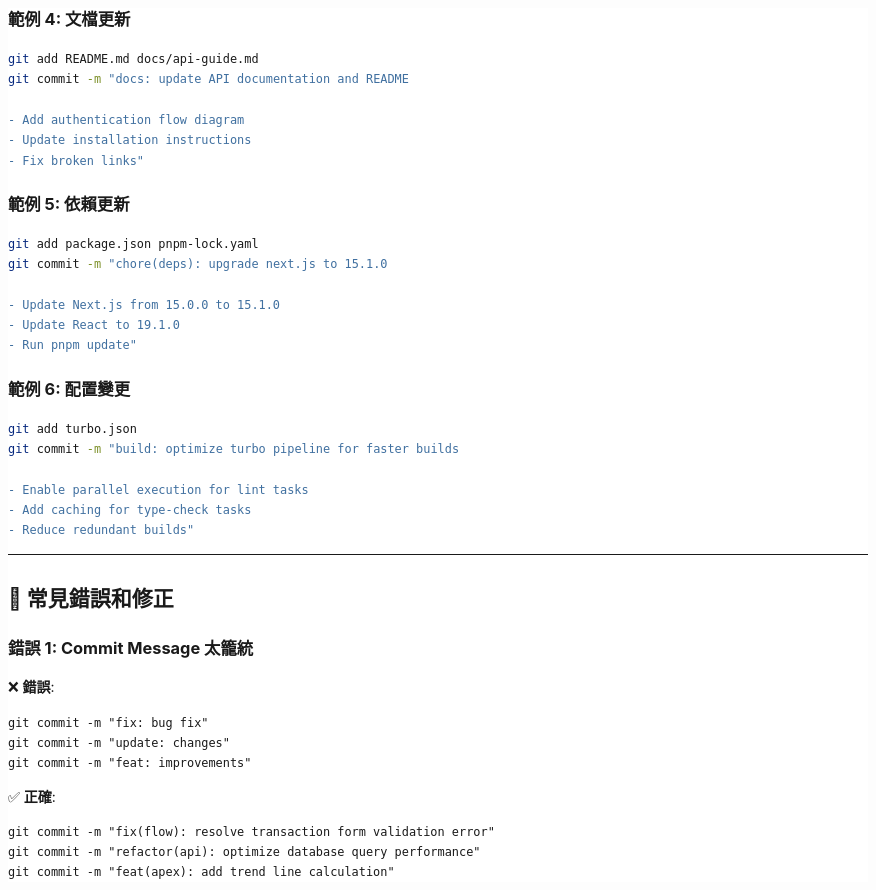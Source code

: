 ### 範例 4: 文檔更新

```bash
git add README.md docs/api-guide.md
git commit -m "docs: update API documentation and README

- Add authentication flow diagram
- Update installation instructions
- Fix broken links"
```

### 範例 5: 依賴更新

```bash
git add package.json pnpm-lock.yaml
git commit -m "chore(deps): upgrade next.js to 15.1.0

- Update Next.js from 15.0.0 to 15.1.0
- Update React to 19.1.0
- Run pnpm update"
```

### 範例 6: 配置變更

```bash
git add turbo.json
git commit -m "build: optimize turbo pipeline for faster builds

- Enable parallel execution for lint tasks
- Add caching for type-check tasks
- Reduce redundant builds"
```

---

## 🚫 常見錯誤和修正

### 錯誤 1: Commit Message 太籠統

❌ **錯誤**:

```
git commit -m "fix: bug fix"
git commit -m "update: changes"
git commit -m "feat: improvements"
```

✅ **正確**:

```
git commit -m "fix(flow): resolve transaction form validation error"
git commit -m "refactor(api): optimize database query performance"
git commit -m "feat(apex): add trend line calculation"
```
